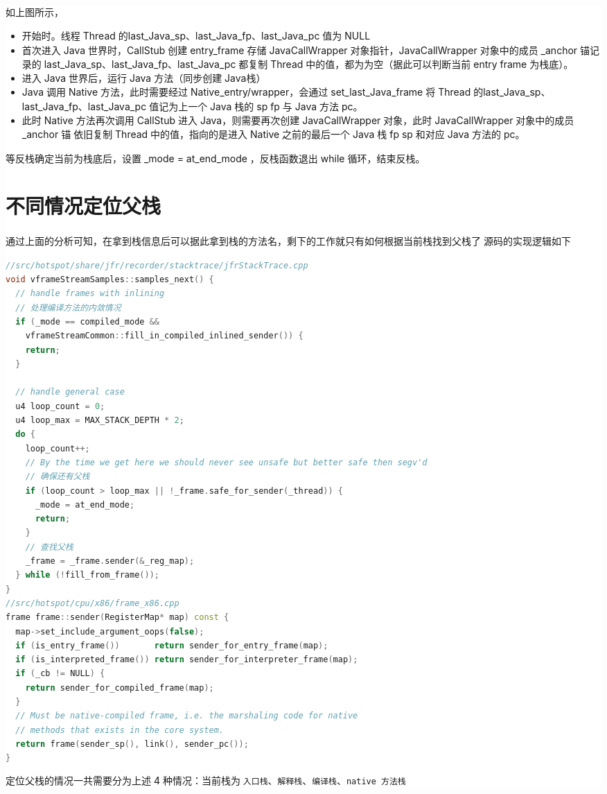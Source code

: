 如上图所示，
- 开始时。线程 Thread 的last_Java_sp、last_Java_fp、last_Java_pc 值为 NULL
- 首次进入 Java 世界时，CallStub 创建 entry_frame 存储 JavaCallWrapper 对象指针，JavaCallWrapper 对象中的成员 _anchor 锚记录的 last_Java_sp、last_Java_fp、last_Java_pc 都复制 Thread 中的值，都为为空（据此可以判断当前 entry frame 为栈底）。
- 进入 Java 世界后，运行 Java 方法（同步创建 Java栈）
- Java 调用 Native 方法，此时需要经过 Native_entry/wrapper，会通过 set_last_Java_frame 将 Thread 的last_Java_sp、last_Java_fp、last_Java_pc 值记为上一个 Java 栈的 sp fp 与 Java 方法 pc。
- 此时 Native 方法再次调用 CallStub 进入 Java，则需要再次创建 JavaCallWrapper 对象，此时 JavaCallWrapper 对象中的成员 _anchor 锚 依旧复制 Thread 中的值，指向的是进入 Native 之前的最后一个 Java 栈 fp sp 和对应 Java 方法的 pc。

等反栈确定当前为栈底后，设置 _mode = at_end_mode ，反栈函数退出 while 循环，结束反栈。

# 不同情况定位父栈

通过上面的分析可知，在拿到栈信息后可以据此拿到栈的方法名，剩下的工作就只有如何根据当前栈找到父栈了
源码的实现逻辑如下

```c++
//src/hotspot/share/jfr/recorder/stacktrace/jfrStackTrace.cpp
void vframeStreamSamples::samples_next() {
  // handle frames with inlining
  // 处理编译方法的内敛情况
  if (_mode == compiled_mode &&
    vframeStreamCommon::fill_in_compiled_inlined_sender()) {
    return;
  }

  // handle general case
  u4 loop_count = 0;
  u4 loop_max = MAX_STACK_DEPTH * 2;
  do {
    loop_count++;
    // By the time we get here we should never see unsafe but better safe then segv'd
    // 确保还有父栈
    if (loop_count > loop_max || !_frame.safe_for_sender(_thread)) {
      _mode = at_end_mode;
      return;
    }
    // 查找父栈
    _frame = _frame.sender(&_reg_map);
  } while (!fill_from_frame());
}
//src/hotspot/cpu/x86/frame_x86.cpp
frame frame::sender(RegisterMap* map) const {
  map->set_include_argument_oops(false);
  if (is_entry_frame())       return sender_for_entry_frame(map);
  if (is_interpreted_frame()) return sender_for_interpreter_frame(map);
  if (_cb != NULL) {
    return sender_for_compiled_frame(map);
  }
  // Must be native-compiled frame, i.e. the marshaling code for native
  // methods that exists in the core system.
  return frame(sender_sp(), link(), sender_pc());
}
```
定位父栈的情况一共需要分为上述 4 种情况：当前栈为 `入口栈`、`解释栈`、`编译栈`、`native 方法栈`
